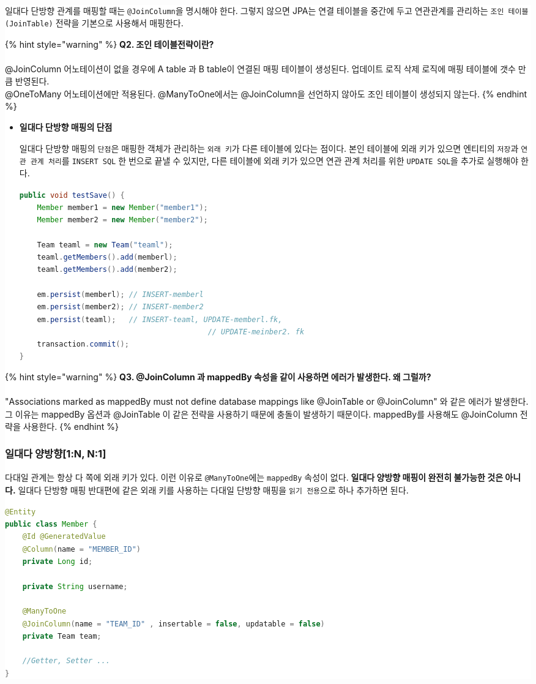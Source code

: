 일대다 단방향 관계를 매핑할 때는 `@JoinColumn`을 명시해야 한다. 그렇지 않으면 JPA는 연결 테이블을 중간에 두고 연관관계를 관리하는 `조인 테이블(JoinTable)` 전략을 기본으로 사용해서 매핑한다.

{% hint style="warning" %}
**Q2. 조인 테이블전략이란?** \
\
@JoinColumn 어노테이션이 없을 경우에 A table 과 B table이 연결된 매핑 테이블이 생성된다. 업데이트 로직 삭제 로직에 매핑 테이블에 갯수 만큼 반영된다. \
@OneToMany 어노테이션에만 적용된다. @ManyToOne에서는 @JoinColumn을 선언하지 않아도 조인 테이블이 생성되지 않는다.&#x20;
{% endhint %}

*   **일대다 단방향 매핑의 단점**

    일대다 단방향 매핑의 `단점`은 매핑한 객체가 관리하는 `외래 키`가 다른 테이블에 있다는 점이다. 본인 테이블에 외래 키가 있으면 엔티티의 `저장`과 `연관 관계 처리`를 `INSERT SQL` 한 번으로 끝낼 수 있지만, 다른 테이블에 외래 키가 있으면 연관 관계 처리를 위한 `UPDATE SQL`을 추가로 실행해야 한다.

    ```java
    public void testSave() {
    	Member member1 = new Member("member1");
    	Member member2 = new Member("member2");

    	Team teaml = new Team("teaml");
    	teaml.getMembers().add(memberl);
    	teaml.getMembers().add(member2);

    	em.persist(memberl); // INSERT-memberl
    	em.persist(member2); // INSERT-member2
    	em.persist(teaml);   // INSERT-teaml, UPDATE-memberl.fk,
    										   // UPDATE-meinber2. fk
    	transaction.commit();
    }
    ```

{% hint style="warning" %}
**Q3. @JoinColumn 과 mappedBy 속성을 같이 사용하면 에러가 발생한다. 왜 그럴까?**\
\
"Associations marked as mappedBy must not define database mappings like @JoinTable or @JoinColumn" 와 같은 에러가 발생한다. \
그 이유는 mappedBy 옵션과 @JoinTable 이 같은 전략을 사용하기 때문에 충돌이 발생하기 때문이다. mappedBy를 사용해도 @JoinColumn 전략을 사용한다.&#x20;
{% endhint %}

### 일대다 양방향\[1:N, N:1]

다대일 관계는 항상 다 쪽에 외래 키가 있다. 이런 이유로 `@ManyToOne`에는 `mappedBy` 속성이 없다. **일대다 양방향 매핑이 완전히 불가능한 것은 아니다.** 일대다 단방향 매핑 반대편에 같은 외래 키를 사용하는 다대일 단방향 매핑을 `읽기 전용`으로 하나 추가하면 된다.

```java
@Entity
public class Member {
	@Id @GeneratedValue
	@Column(name = "MEMBER_ID")
	private Long id;

	private String username;

	@ManyToOne
	@JoinColumn(name = "TEAM_ID" , insertable = false, updatable = false)
	private Team team;

	//Getter, Setter ...
}
```
